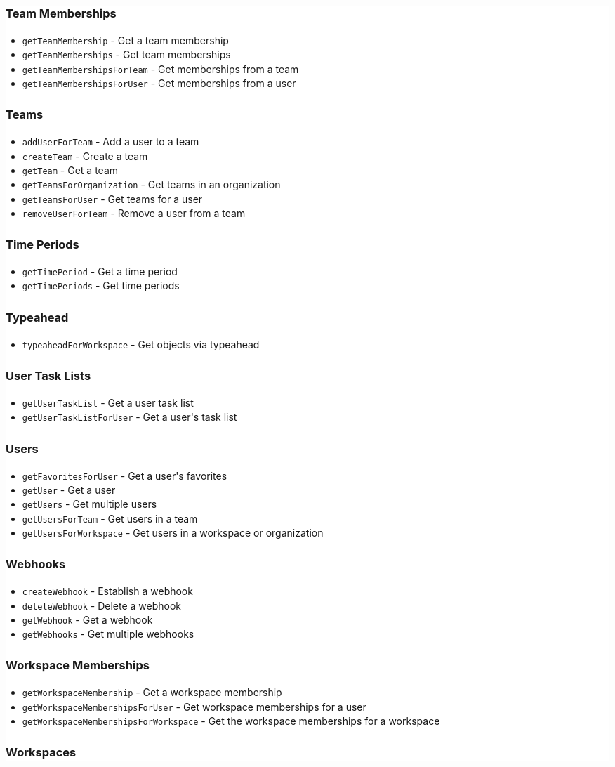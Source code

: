 ### Team Memberships

* `getTeamMembership` - Get a team membership
* `getTeamMemberships` - Get team memberships
* `getTeamMembershipsForTeam` - Get memberships from a team
* `getTeamMembershipsForUser` - Get memberships from a user

### Teams

* `addUserForTeam` - Add a user to a team
* `createTeam` - Create a team
* `getTeam` - Get a team
* `getTeamsForOrganization` - Get teams in an organization
* `getTeamsForUser` - Get teams for a user
* `removeUserForTeam` - Remove a user from a team

### Time Periods

* `getTimePeriod` - Get a time period
* `getTimePeriods` - Get time periods

### Typeahead

* `typeaheadForWorkspace` - Get objects via typeahead

### User Task Lists

* `getUserTaskList` - Get a user task list
* `getUserTaskListForUser` - Get a user's task list

### Users

* `getFavoritesForUser` - Get a user's favorites
* `getUser` - Get a user
* `getUsers` - Get multiple users
* `getUsersForTeam` - Get users in a team
* `getUsersForWorkspace` - Get users in a workspace or organization

### Webhooks

* `createWebhook` - Establish a webhook
* `deleteWebhook` - Delete a webhook
* `getWebhook` - Get a webhook
* `getWebhooks` - Get multiple webhooks

### Workspace Memberships

* `getWorkspaceMembership` - Get a workspace membership
* `getWorkspaceMembershipsForUser` - Get workspace memberships for a user
* `getWorkspaceMembershipsForWorkspace` - Get the workspace memberships for a workspace

### Workspaces
